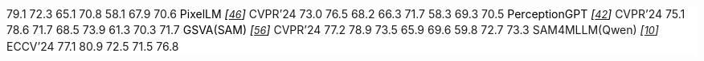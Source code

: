 <td class="ltx_td ltx_align_center" id="S4.T1.4.1.11.11.4">79.1</td>
<td class="ltx_td ltx_align_center" id="S4.T1.4.1.11.11.5">72.3</td>
<td class="ltx_td ltx_align_center" id="S4.T1.4.1.11.11.6">65.1</td>
<td class="ltx_td ltx_align_center" id="S4.T1.4.1.11.11.7">70.8</td>
<td class="ltx_td ltx_align_center" id="S4.T1.4.1.11.11.8">58.1</td>
<td class="ltx_td ltx_align_center" id="S4.T1.4.1.11.11.9">67.9</td>
<td class="ltx_td ltx_align_center" id="S4.T1.4.1.11.11.10">70.6</td>
</tr>
<tr class="ltx_tr" id="S4.T1.4.1.12.12">
<th class="ltx_td ltx_align_left ltx_th ltx_th_row" id="S4.T1.4.1.12.12.1"><span class="ltx_text" id="S4.T1.4.1.12.12.1.1" style="color:#000000;">PixelLM <cite class="ltx_cite ltx_citemacro_cite">[<a class="ltx_ref" href="https://arxiv.org/html/2503.08625v1#bib.bib46" title=""><span class="ltx_text" style="font-size:90%;">46</span></a>]</cite></span></th>
<td class="ltx_td ltx_align_center" id="S4.T1.4.1.12.12.2">CVPR’24</td>
<td class="ltx_td ltx_align_center" id="S4.T1.4.1.12.12.3">73.0</td>
<td class="ltx_td ltx_align_center" id="S4.T1.4.1.12.12.4">76.5</td>
<td class="ltx_td ltx_align_center" id="S4.T1.4.1.12.12.5">68.2</td>
<td class="ltx_td ltx_align_center" id="S4.T1.4.1.12.12.6">66.3</td>
<td class="ltx_td ltx_align_center" id="S4.T1.4.1.12.12.7">71.7</td>
<td class="ltx_td ltx_align_center" id="S4.T1.4.1.12.12.8">58.3</td>
<td class="ltx_td ltx_align_center" id="S4.T1.4.1.12.12.9">69.3</td>
<td class="ltx_td ltx_align_center" id="S4.T1.4.1.12.12.10">70.5</td>
</tr>
<tr class="ltx_tr" id="S4.T1.4.1.13.13">
<th class="ltx_td ltx_align_left ltx_th ltx_th_row" id="S4.T1.4.1.13.13.1"><span class="ltx_text" id="S4.T1.4.1.13.13.1.1" style="color:#000000;">PerceptionGPT <cite class="ltx_cite ltx_citemacro_cite">[<a class="ltx_ref" href="https://arxiv.org/html/2503.08625v1#bib.bib42" title=""><span class="ltx_text" style="font-size:90%;">42</span></a>]</cite></span></th>
<td class="ltx_td ltx_align_center" id="S4.T1.4.1.13.13.2">CVPR’24</td>
<td class="ltx_td ltx_align_center" id="S4.T1.4.1.13.13.3">75.1</td>
<td class="ltx_td ltx_align_center" id="S4.T1.4.1.13.13.4">78.6</td>
<td class="ltx_td ltx_align_center" id="S4.T1.4.1.13.13.5">71.7</td>
<td class="ltx_td ltx_align_center" id="S4.T1.4.1.13.13.6">68.5</td>
<td class="ltx_td ltx_align_center" id="S4.T1.4.1.13.13.7">73.9</td>
<td class="ltx_td ltx_align_center" id="S4.T1.4.1.13.13.8">61.3</td>
<td class="ltx_td ltx_align_center" id="S4.T1.4.1.13.13.9">70.3</td>
<td class="ltx_td ltx_align_center" id="S4.T1.4.1.13.13.10">71.7</td>
</tr>
<tr class="ltx_tr" id="S4.T1.4.1.14.14">
<th class="ltx_td ltx_align_left ltx_th ltx_th_row" id="S4.T1.4.1.14.14.1"><span class="ltx_text" id="S4.T1.4.1.14.14.1.1" style="color:#000000;">GSVA(SAM) <cite class="ltx_cite ltx_citemacro_cite">[<a class="ltx_ref" href="https://arxiv.org/html/2503.08625v1#bib.bib56" title=""><span class="ltx_text" style="font-size:90%;">56</span></a>]</cite></span></th>
<td class="ltx_td ltx_align_center" id="S4.T1.4.1.14.14.2">CVPR’24</td>
<td class="ltx_td ltx_align_center" id="S4.T1.4.1.14.14.3">77.2</td>
<td class="ltx_td ltx_align_center" id="S4.T1.4.1.14.14.4">78.9</td>
<td class="ltx_td ltx_align_center" id="S4.T1.4.1.14.14.5">73.5</td>
<td class="ltx_td ltx_align_center" id="S4.T1.4.1.14.14.6">65.9</td>
<td class="ltx_td ltx_align_center" id="S4.T1.4.1.14.14.7">69.6</td>
<td class="ltx_td ltx_align_center" id="S4.T1.4.1.14.14.8">59.8</td>
<td class="ltx_td ltx_align_center" id="S4.T1.4.1.14.14.9">72.7</td>
<td class="ltx_td ltx_align_center" id="S4.T1.4.1.14.14.10">73.3</td>
</tr>
<tr class="ltx_tr" id="S4.T1.4.1.15.15">
<th class="ltx_td ltx_align_left ltx_th ltx_th_row" id="S4.T1.4.1.15.15.1">SAM4MLLM(Qwen) <cite class="ltx_cite ltx_citemacro_cite">[<a class="ltx_ref" href="https://arxiv.org/html/2503.08625v1#bib.bib10" title=""><span class="ltx_text" style="font-size:90%;">10</span></a>]</cite>
</th>
<td class="ltx_td ltx_align_center" id="S4.T1.4.1.15.15.2">ECCV’24</td>
<td class="ltx_td ltx_align_center" id="S4.T1.4.1.15.15.3">77.1</td>
<td class="ltx_td ltx_align_center" id="S4.T1.4.1.15.15.4">80.9</td>
<td class="ltx_td ltx_align_center" id="S4.T1.4.1.15.15.5">72.5</td>
<td class="ltx_td ltx_align_center" id="S4.T1.4.1.15.15.6">71.5</td>
<td class="ltx_td ltx_align_center" id="S4.T1.4.1.15.15.7">76.8</td>